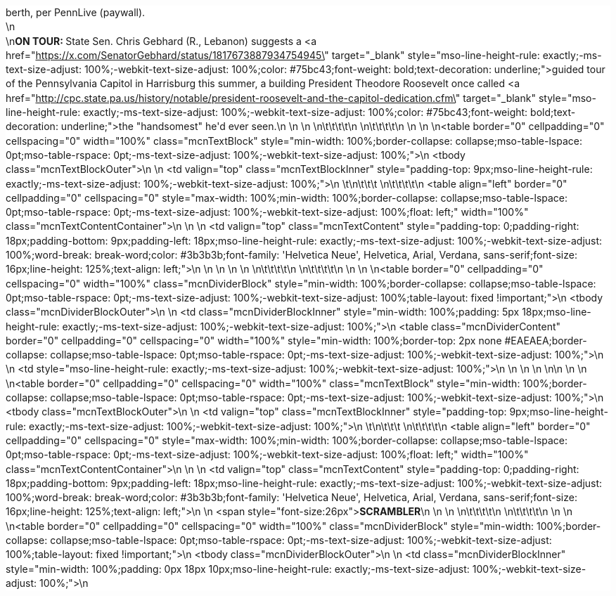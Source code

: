 berth</a>, per PennLive (paywall).<br/>\n<br/>\n<strong>ON TOUR: </strong>State Sen. Chris Gebhard (R., Lebanon) suggests a <a href=\"https://x.com/SenatorGebhard/status/1817673887934754945\" target=\"_blank\" style=\"mso-line-height-rule: exactly;-ms-text-size-adjust: 100%;-webkit-text-size-adjust: 100%;color: #75bc43;font-weight: bold;text-decoration: underline;\">guided tour of the Pennsylvania Capitol</a> in Harrisburg this summer, a building President Theodore Roosevelt once called <a href=\"http://cpc.state.pa.us/history/notable/president-roosevelt-and-the-capitol-dedication.cfm\" target=\"_blank\" style=\"mso-line-height-rule: exactly;-ms-text-size-adjust: 100%;-webkit-text-size-adjust: 100%;color: #75bc43;font-weight: bold;text-decoration: underline;\">the &#34;handsomest&#34; he&#39;d ever seen</a>.\n                        </td>\n                    </tr>\n                </tbody></table>\n\t\t\t\t\n                \n\t\t\t\t\n            </td>\n        </tr>\n    </tbody>\n</table><table border=\"0\" cellpadding=\"0\" cellspacing=\"0\" width=\"100%\" class=\"mcnTextBlock\" style=\"min-width: 100%;border-collapse: collapse;mso-table-lspace: 0pt;mso-table-rspace: 0pt;-ms-text-size-adjust: 100%;-webkit-text-size-adjust: 100%;\">\n    <tbody class=\"mcnTextBlockOuter\">\n        <tr>\n            <td valign=\"top\" class=\"mcnTextBlockInner\" style=\"padding-top: 9px;mso-line-height-rule: exactly;-ms-text-size-adjust: 100%;-webkit-text-size-adjust: 100%;\">\n              \t\n\t\t\t    \n\t\t\t\t\n                <table align=\"left\" border=\"0\" cellpadding=\"0\" cellspacing=\"0\" style=\"max-width: 100%;min-width: 100%;border-collapse: collapse;mso-table-lspace: 0pt;mso-table-rspace: 0pt;-ms-text-size-adjust: 100%;-webkit-text-size-adjust: 100%;float: left;\" width=\"100%\" class=\"mcnTextContentContainer\">\n                    <tbody><tr>\n                        \n                        <td valign=\"top\" class=\"mcnTextContent\" style=\"padding-top: 0;padding-right: 18px;padding-bottom: 9px;padding-left: 18px;mso-line-height-rule: exactly;-ms-text-size-adjust: 100%;-webkit-text-size-adjust: 100%;word-break: break-word;color: #3b3b3b;font-family: &#39;Helvetica Neue&#39;, Helvetica, Arial, Verdana, sans-serif;font-size: 16px;line-height: 125%;text-align: left;\">\n                        \n                            \n                        </td>\n                    </tr>\n                </tbody></table>\n\t\t\t\t\n                \n\t\t\t\t\n            </td>\n        </tr>\n    </tbody>\n</table><table border=\"0\" cellpadding=\"0\" cellspacing=\"0\" width=\"100%\" class=\"mcnDividerBlock\" style=\"min-width: 100%;border-collapse: collapse;mso-table-lspace: 0pt;mso-table-rspace: 0pt;-ms-text-size-adjust: 100%;-webkit-text-size-adjust: 100%;table-layout: fixed !important;\">\n    <tbody class=\"mcnDividerBlockOuter\">\n        <tr>\n            <td class=\"mcnDividerBlockInner\" style=\"min-width: 100%;padding: 5px 18px;mso-line-height-rule: exactly;-ms-text-size-adjust: 100%;-webkit-text-size-adjust: 100%;\">\n                <table class=\"mcnDividerContent\" border=\"0\" cellpadding=\"0\" cellspacing=\"0\" width=\"100%\" style=\"min-width: 100%;border-top: 2px none #EAEAEA;border-collapse: collapse;mso-table-lspace: 0pt;mso-table-rspace: 0pt;-ms-text-size-adjust: 100%;-webkit-text-size-adjust: 100%;\">\n                    <tbody><tr>\n                        <td style=\"mso-line-height-rule: exactly;-ms-text-size-adjust: 100%;-webkit-text-size-adjust: 100%;\">\n                            <span></span>\n                        </td>\n                    </tr>\n                </tbody></table>\n\n            </td>\n        </tr>\n    </tbody>\n</table><table border=\"0\" cellpadding=\"0\" cellspacing=\"0\" width=\"100%\" class=\"mcnTextBlock\" style=\"min-width: 100%;border-collapse: collapse;mso-table-lspace: 0pt;mso-table-rspace: 0pt;-ms-text-size-adjust: 100%;-webkit-text-size-adjust: 100%;\">\n    <tbody class=\"mcnTextBlockOuter\">\n        <tr>\n            <td valign=\"top\" class=\"mcnTextBlockInner\" style=\"padding-top: 9px;mso-line-height-rule: exactly;-ms-text-size-adjust: 100%;-webkit-text-size-adjust: 100%;\">\n              \t\n\t\t\t    \n\t\t\t\t\n                <table align=\"left\" border=\"0\" cellpadding=\"0\" cellspacing=\"0\" style=\"max-width: 100%;min-width: 100%;border-collapse: collapse;mso-table-lspace: 0pt;mso-table-rspace: 0pt;-ms-text-size-adjust: 100%;-webkit-text-size-adjust: 100%;float: left;\" width=\"100%\" class=\"mcnTextContentContainer\">\n                    <tbody><tr>\n                        \n                        <td valign=\"top\" class=\"mcnTextContent\" style=\"padding-top: 0;padding-right: 18px;padding-bottom: 9px;padding-left: 18px;mso-line-height-rule: exactly;-ms-text-size-adjust: 100%;-webkit-text-size-adjust: 100%;word-break: break-word;color: #3b3b3b;font-family: &#39;Helvetica Neue&#39;, Helvetica, Arial, Verdana, sans-serif;font-size: 16px;line-height: 125%;text-align: left;\">\n                        \n                            <span style=\"font-size:26px\"><strong>SCRAMBLER</strong></span>\n                        </td>\n                    </tr>\n                </tbody></table>\n\t\t\t\t\n                \n\t\t\t\t\n            </td>\n        </tr>\n    </tbody>\n</table><table border=\"0\" cellpadding=\"0\" cellspacing=\"0\" width=\"100%\" class=\"mcnDividerBlock\" style=\"min-width: 100%;border-collapse: collapse;mso-table-lspace: 0pt;mso-table-rspace: 0pt;-ms-text-size-adjust: 100%;-webkit-text-size-adjust: 100%;table-layout: fixed !important;\">\n    <tbody class=\"mcnDividerBlockOuter\">\n        <tr>\n            <td class=\"mcnDividerBlockInner\" style=\"min-width: 100%;padding: 0px 18px 10px;mso-line-height-rule: exactly;-ms-text-size-adjust: 100%;-webkit-text-size-adjust: 100%;\">\n